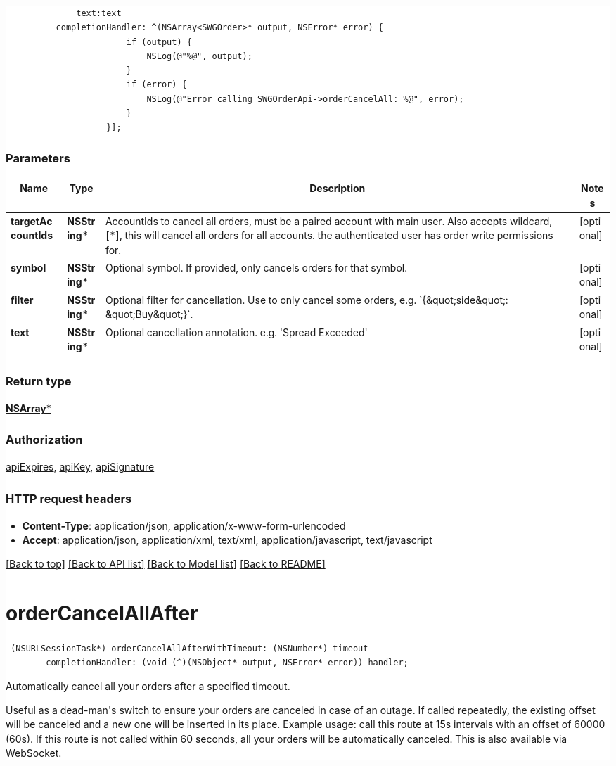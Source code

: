 ```objc
              text:text
          completionHandler: ^(NSArray<SWGOrder>* output, NSError* error) {
                        if (output) {
                            NSLog(@"%@", output);
                        }
                        if (error) {
                            NSLog(@"Error calling SWGOrderApi->orderCancelAll: %@", error);
                        }
                    }];
```

### Parameters

Name | Type | Description  | Notes
------------- | ------------- | ------------- | -------------
 **targetAccountIds** | **NSString***| AccountIds to cancel all orders, must be a paired account with main user. Also accepts wildcard, [*], this will cancel all orders for all accounts. the authenticated user has order write permissions for. | [optional] 
 **symbol** | **NSString***| Optional symbol. If provided, only cancels orders for that symbol. | [optional] 
 **filter** | **NSString***| Optional filter for cancellation. Use to only cancel some orders, e.g. &#x60;{\&quot;side\&quot;: \&quot;Buy\&quot;}&#x60;. | [optional] 
 **text** | **NSString***| Optional cancellation annotation. e.g. &#39;Spread Exceeded&#39; | [optional] 

### Return type

[**NSArray<SWGOrder>***](SWGOrder.md)

### Authorization

[apiExpires](../README.md#apiExpires), [apiKey](../README.md#apiKey), [apiSignature](../README.md#apiSignature)

### HTTP request headers

 - **Content-Type**: application/json, application/x-www-form-urlencoded
 - **Accept**: application/json, application/xml, text/xml, application/javascript, text/javascript

[[Back to top]](#) [[Back to API list]](../README.md#documentation-for-api-endpoints) [[Back to Model list]](../README.md#documentation-for-models) [[Back to README]](../README.md)

# **orderCancelAllAfter**
```objc
-(NSURLSessionTask*) orderCancelAllAfterWithTimeout: (NSNumber*) timeout
        completionHandler: (void (^)(NSObject* output, NSError* error)) handler;
```

Automatically cancel all your orders after a specified timeout.

Useful as a dead-man's switch to ensure your orders are canceled in case of an outage. If called repeatedly, the existing offset will be canceled and a new one will be inserted in its place.  Example usage: call this route at 15s intervals with an offset of 60000 (60s). If this route is not called within 60 seconds, all your orders will be automatically canceled.  This is also available via [WebSocket](https://www.bitmex.com/app/wsAPI#Dead-Mans-Switch-Auto-Cancel). 
